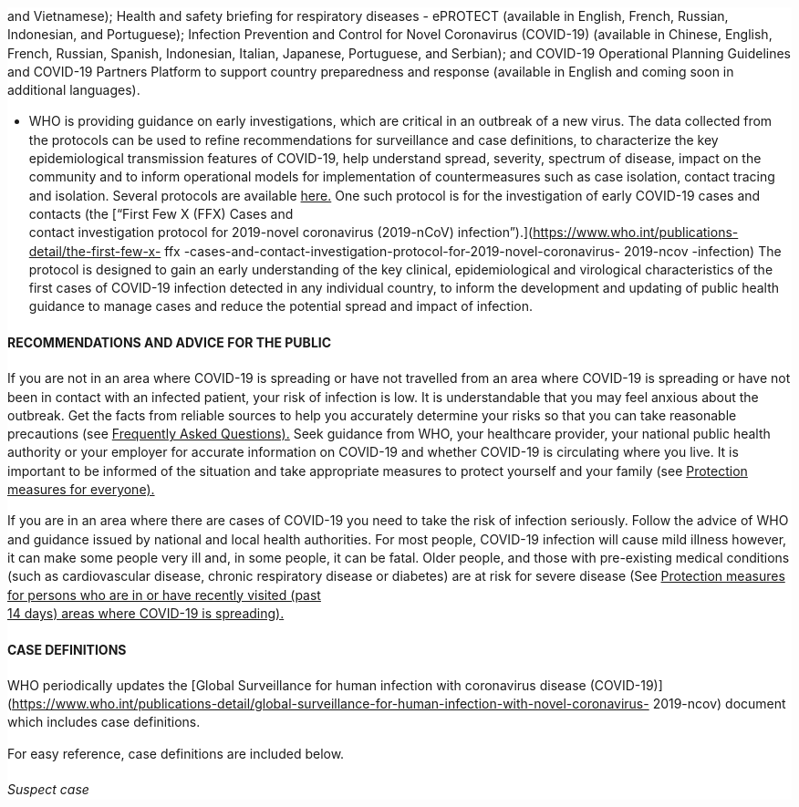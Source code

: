 
and Vietnamese); Health and safety briefing for respiratory diseases - ePROTECT (available in English, French, Russian, Indonesian, and Portuguese); Infection Prevention and Control for Novel Coronavirus (COVID-19) (available in Chinese, English, French, Russian, Spanish, Indonesian, Italian, Japanese, Portuguese, and Serbian); and COVID-19 Operational Planning Guidelines and COVID-19 Partners Platform to support country preparedness and response (available in English and coming soon in additional languages).

- WHO is providing guidance on early investigations, which are critical in an outbreak of a new virus. The data collected from the protocols can be used to refine recommendations for surveillance and case definitions, to characterize the key epidemiological transmission features of COVID-19, help understand spread, severity, spectrum of disease, impact on the community and to inform operational models for implementation of countermeasures such as case isolation, contact tracing and isolation. Several protocols are available [here.](https://www.who.int/emergencies/diseases/novel-coronavirus-2019/technical-guidance/early-investigations) One such protocol is for the investigation of early COVID-19 cases and contacts (the [“First Few X (FFX) Cases and  
contact investigation protocol for 2019-novel coronavirus (2019-nCoV) infection”).](https://www.who.int/publications-detail/the-first-few-x- ffx -cases-and-contact-investigation-protocol-for-2019-novel-coronavirus- 2019-ncov -infection) The protocol is designed to gain an early understanding of the key clinical, epidemiological and virological characteristics of the first cases of COVID-19 infection detected in any individual country, to inform the development and updating of public health guidance to manage cases and reduce the potential spread and impact of infection.

#### RECOMMENDATIONS AND ADVICE FOR THE PUBLIC

If you are not in an area where COVID-19 is spreading or have not travelled from an area where COVID-19 is spreading or have not been in contact with an infected patient, your risk of infection is low. It is understandable that you may feel anxious about the outbreak. Get the facts from reliable sources to help you accurately determine your risks so that you can take reasonable precautions (see [Frequently Asked Questions).](https://www.who.int/news-room/q-a-detail/q-a-coronaviruses) Seek guidance from WHO, your healthcare provider, your national public health authority or your employer for accurate information on COVID-19 and whether COVID-19 is circulating where you live. It is important to be informed of the situation and take appropriate measures to protect yourself and your family (see [Protection measures for everyone).](https://www.who.int/emergencies/diseases/novel-coronavirus-2019/advice-for-public)

If you are in an area where there are cases of COVID-19 you need to take the risk of infection seriously. Follow the advice of WHO and guidance issued by national and local health authorities. For most people, COVID-19 infection will cause mild illness however, it can make some people very ill and, in some people, it can be fatal. Older people, and those with pre-existing medical conditions (such as cardiovascular disease, chronic respiratory disease or diabetes) are at risk for severe disease (See [Protection measures for persons who are in or have recently visited (past  
14 days) areas where COVID-19 is spreading).](https://www.who.int/emergencies/diseases/novel-coronavirus-2019/advice-for-public)

#### CASE DEFINITIONS

WHO periodically updates the [Global Surveillance for human infection with coronavirus disease (COVID-19)](https://www.who.int/publications-detail/global-surveillance-for-human-infection-with-novel-coronavirus- 2019-ncov) document which includes case definitions.

For easy reference, case definitions are included below.

###### Suspect case
